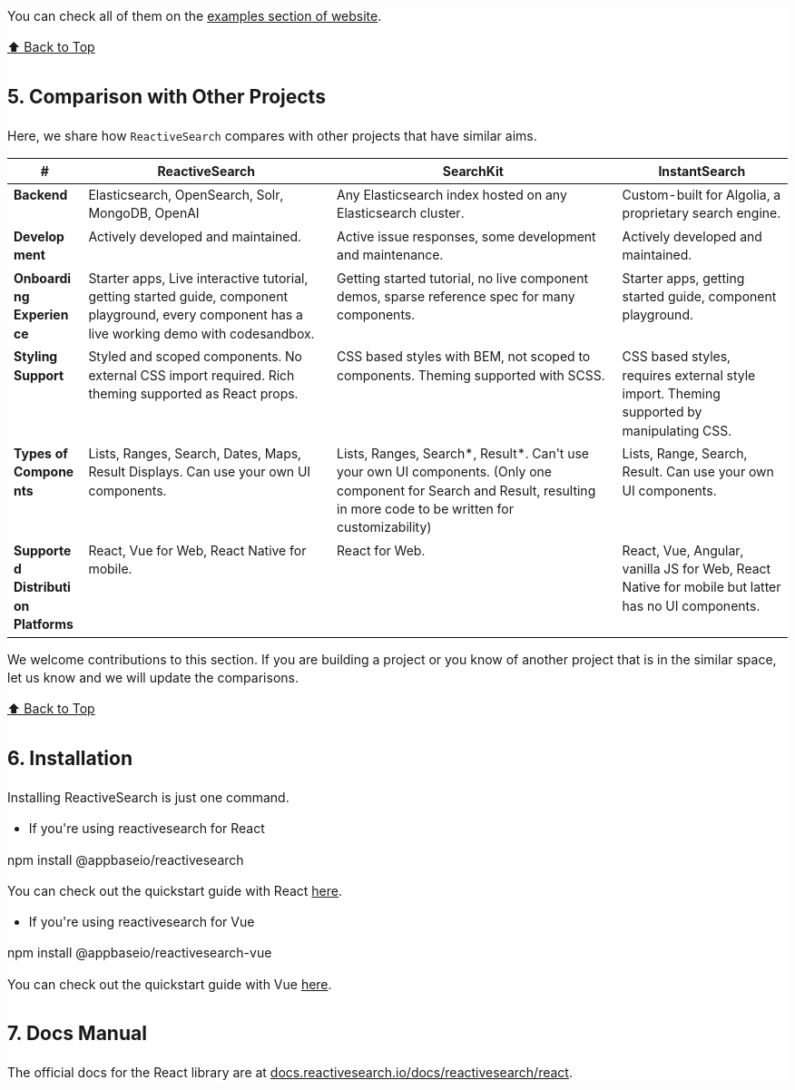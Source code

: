 You can check all of them on the [examples section of website](https://opensource.reactivesearch.io/#examples).

[⬆ Back to Top](https://github.com/appbaseio/reactivesearch?screenshot=true#------reactive-search--)

5\. Comparison with Other Projects
----------------------------------

[](https://github.com/appbaseio/reactivesearch?screenshot=true#5-comparison-with-other-projects)

Here, we share how `ReactiveSearch` compares with other projects that have similar aims.

| **#** | **ReactiveSearch** | **SearchKit** | **InstantSearch** |
| --- | --- | --- | --- |
| **Backend** | Elasticsearch, OpenSearch, Solr, MongoDB, OpenAI | Any Elasticsearch index hosted on any Elasticsearch cluster. | Custom-built for Algolia, a proprietary search engine. |
| **Development** | Actively developed and maintained. | Active issue responses, some development and maintenance. | Actively developed and maintained. |
| **Onboarding Experience** | Starter apps, Live interactive tutorial, getting started guide, component playground, every component has a live working demo with codesandbox. | Getting started tutorial, no live component demos, sparse reference spec for many components. | Starter apps, getting started guide, component playground. |
| **Styling Support** | Styled and scoped components. No external CSS import required. Rich theming supported as React props. | CSS based styles with BEM, not scoped to components. Theming supported with SCSS. | CSS based styles, requires external style import. Theming supported by manipulating CSS. |
| **Types of Components** | Lists, Ranges, Search, Dates, Maps, Result Displays. Can use your own UI components. | Lists, Ranges, Search\*, Result\*. Can't use your own UI components. (Only one component for Search and Result, resulting in more code to be written for customizability) | Lists, Range, Search, Result. Can use your own UI components. |
| **Supported Distribution Platforms** | React, Vue for Web, React Native for mobile. | React for Web. | React, Vue, Angular, vanilla JS for Web, React Native for mobile but latter has no UI components. |

We welcome contributions to this section. If you are building a project or you know of another project that is in the similar space, let us know and we will update the comparisons.

[⬆ Back to Top](https://github.com/appbaseio/reactivesearch?screenshot=true#------reactive-search--)

6\. Installation
----------------

[](https://github.com/appbaseio/reactivesearch?screenshot=true#6-installation)

Installing ReactiveSearch is just one command.

*   If you're using reactivesearch for React

npm install @appbaseio/reactivesearch

You can check out the quickstart guide with React [here](https://docs.reactivesearch.io/docs/reactivesearch/react/overview/quickstart/).

*   If you're using reactivesearch for Vue

npm install @appbaseio/reactivesearch\-vue

You can check out the quickstart guide with Vue [here](https://docs.reactivesearch.io/docs/reactivesearch/vue/overview/quickstart/).

7\. Docs Manual
---------------

[](https://github.com/appbaseio/reactivesearch?screenshot=true#7-docs-manual)

The official docs for the React library are at [docs.reactivesearch.io/docs/reactivesearch/react](https://docs.reactivesearch.io/docs/reactivesearch/react/overview/quickstart/).

